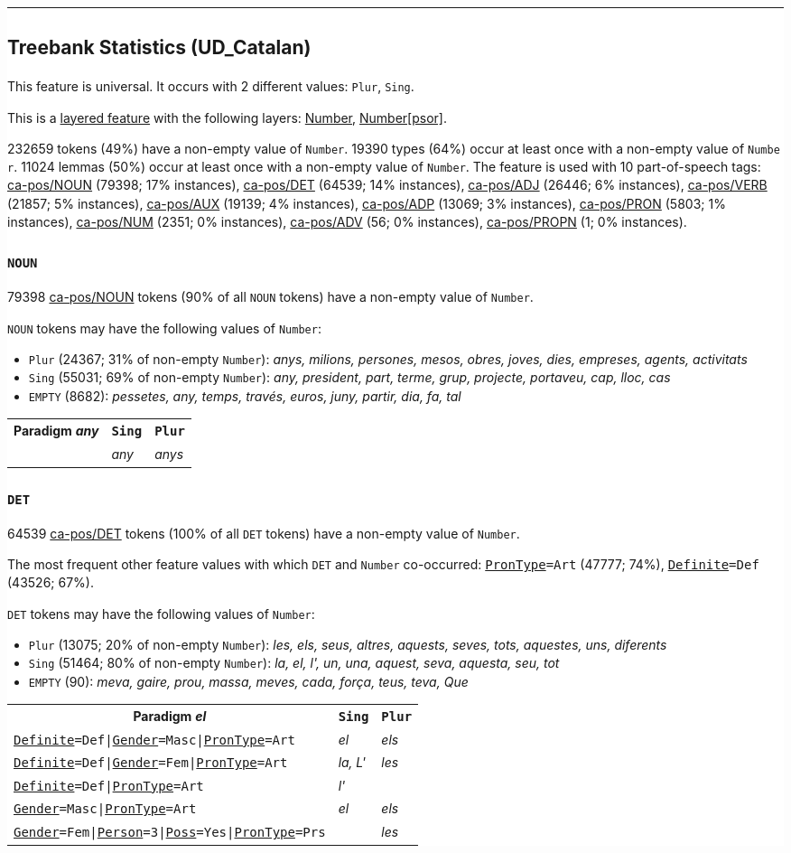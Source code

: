 

--------------------------------------------------------------------------------

## Treebank Statistics (UD_Catalan)

This feature is universal.
It occurs with 2 different values: `Plur`, `Sing`.

This is a <a href="../../u/overview/feat-layers.html">layered feature</a> with the following layers: [Number](), [Number[psor]]().

232659 tokens (49%) have a non-empty value of `Number`.
19390 types (64%) occur at least once with a non-empty value of `Number`.
11024 lemmas (50%) occur at least once with a non-empty value of `Number`.
The feature is used with 10 part-of-speech tags: [ca-pos/NOUN]() (79398; 17% instances), [ca-pos/DET]() (64539; 14% instances), [ca-pos/ADJ]() (26446; 6% instances), [ca-pos/VERB]() (21857; 5% instances), [ca-pos/AUX]() (19139; 4% instances), [ca-pos/ADP]() (13069; 3% instances), [ca-pos/PRON]() (5803; 1% instances), [ca-pos/NUM]() (2351; 0% instances), [ca-pos/ADV]() (56; 0% instances), [ca-pos/PROPN]() (1; 0% instances).

### `NOUN`

79398 [ca-pos/NOUN]() tokens (90% of all `NOUN` tokens) have a non-empty value of `Number`.

`NOUN` tokens may have the following values of `Number`:

* `Plur` (24367; 31% of non-empty `Number`): <em>anys, milions, persones, mesos, obres, joves, dies, empreses, agents, activitats</em>
* `Sing` (55031; 69% of non-empty `Number`): <em>any, president, part, terme, grup, projecte, portaveu, cap, lloc, cas</em>
* `EMPTY` (8682): <em>pessetes, any, temps, través, euros, juny, partir, dia, fa, tal</em>

<table>
  <tr><th>Paradigm <i>any</i></th><th><tt>Sing</tt></th><th><tt>Plur</tt></th></tr>
  <tr><td><tt></tt></td><td><em>any</em></td><td><em>anys</em></td></tr>
</table>

### `DET`

64539 [ca-pos/DET]() tokens (100% of all `DET` tokens) have a non-empty value of `Number`.

The most frequent other feature values with which `DET` and `Number` co-occurred: <tt><a href="PronType.html">PronType</a>=Art</tt> (47777; 74%), <tt><a href="Definite.html">Definite</a>=Def</tt> (43526; 67%).

`DET` tokens may have the following values of `Number`:

* `Plur` (13075; 20% of non-empty `Number`): <em>les, els, seus, altres, aquests, seves, tots, aquestes, uns, diferents</em>
* `Sing` (51464; 80% of non-empty `Number`): <em>la, el, l', un, una, aquest, seva, aquesta, seu, tot</em>
* `EMPTY` (90): <em>meva, gaire, prou, massa, meves, cada, força, teus, teva, Que</em>

<table>
  <tr><th>Paradigm <i>el</i></th><th><tt>Sing</tt></th><th><tt>Plur</tt></th></tr>
  <tr><td><tt><a href="Definite.html">Definite</a>=Def|<a href="Gender.html">Gender</a>=Masc|<a href="PronType.html">PronType</a>=Art</tt></td><td><em>el</em></td><td><em>els</em></td></tr>
  <tr><td><tt><a href="Definite.html">Definite</a>=Def|<a href="Gender.html">Gender</a>=Fem|<a href="PronType.html">PronType</a>=Art</tt></td><td><em>la, L'</em></td><td><em>les</em></td></tr>
  <tr><td><tt><a href="Definite.html">Definite</a>=Def|<a href="PronType.html">PronType</a>=Art</tt></td><td><em>l'</em></td><td></td></tr>
  <tr><td><tt><a href="Gender.html">Gender</a>=Masc|<a href="PronType.html">PronType</a>=Art</tt></td><td><em>el</em></td><td><em>els</em></td></tr>
  <tr><td><tt><a href="Gender.html">Gender</a>=Fem|<a href="Person.html">Person</a>=3|<a href="Poss.html">Poss</a>=Yes|<a href="PronType.html">PronType</a>=Prs</tt></td><td></td><td><em>les</em></td></tr>